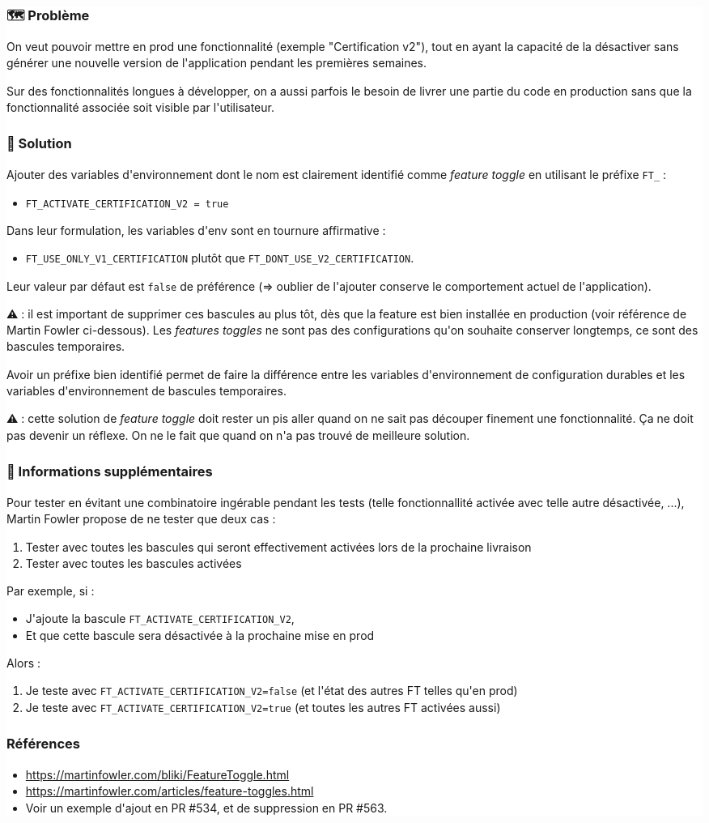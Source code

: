 ### 🗺️ Problème

On veut pouvoir mettre en prod une fonctionnalité (exemple "Certification v2"),
tout en ayant la capacité de la désactiver sans générer une nouvelle version de
l'application pendant les premières semaines.

Sur des fonctionnalités longues à développer, on a aussi parfois le besoin de
livrer une partie du code en production sans que la fonctionnalité associée
soit visible par l'utilisateur.

### 🥚 Solution

Ajouter des variables d'environnement dont le nom est clairement identifié
comme _feature toggle_ en utilisant le préfixe `FT_` :

- `FT_ACTIVATE_CERTIFICATION_V2 = true`

Dans leur formulation, les variables d'env sont en tournure affirmative :

- `FT_USE_ONLY_V1_CERTIFICATION` plutôt que `FT_DONT_USE_V2_CERTIFICATION`.

Leur valeur par défaut est `false` de préférence (=> oublier de l'ajouter
conserve le comportement actuel de l'application).

⚠️ : il est important de supprimer ces bascules au plus tôt, dès que la feature
est bien installée en production (voir référence de Martin Fowler ci-dessous).
Les _features toggles_ ne sont pas des configurations qu'on souhaite conserver
longtemps, ce sont des bascules temporaires.

Avoir un préfixe bien identifié permet de faire la différence entre les
variables d'environnement de configuration durables et les variables
d'environnement de bascules temporaires.

⚠️ : cette solution de _feature toggle_ doit rester un pis aller quand on ne
sait pas découper finement une fonctionnalité. Ça ne doit pas devenir un
réflexe. On ne le fait que quand on n'a pas trouvé de meilleure solution.

### 📖 Informations supplémentaires

Pour tester en évitant une combinatoire ingérable pendant les tests (telle
fonctionnallité activée avec telle autre désactivée, ...), Martin Fowler
propose de ne tester que deux cas :

1. Tester avec toutes les bascules qui seront effectivement activées lors de la
   prochaine livraison
1. Tester avec toutes les bascules activées

Par exemple, si :

- J'ajoute la bascule `FT_ACTIVATE_CERTIFICATION_V2`,
- Et que cette bascule sera désactivée à la prochaine mise en prod

Alors :

1. Je teste avec `FT_ACTIVATE_CERTIFICATION_V2=false` (et l'état des autres FT telles qu'en prod)
1. Je teste avec `FT_ACTIVATE_CERTIFICATION_V2=true` (et toutes les autres FT activées aussi)

### Références

- https://martinfowler.com/bliki/FeatureToggle.html
- https://martinfowler.com/articles/feature-toggles.html
- Voir un exemple d'ajout en PR #534, et de suppression en PR #563.

